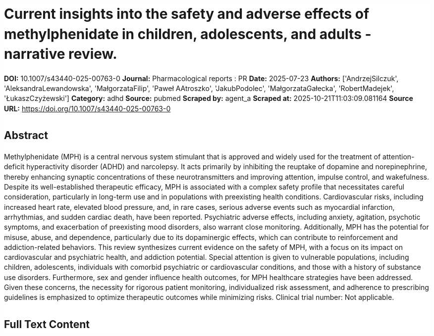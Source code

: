 # Current insights into the safety and adverse effects of methylphenidate in children, adolescents, and adults - narrative review.

**DOI:** 10.1007/s43440-025-00763-0
**Journal:** Pharmacological reports : PR
**Date:** 2025-07-23
**Authors:** ['AndrzejSilczuk', 'AleksandraLewandowska', 'MałgorzataFilip', 'Paweł AAtroszko', 'JakubPodolec', 'MałgorzataGałecka', 'RobertMadejek', 'ŁukaszCzyżewski']
**Category:** adhd
**Source:** pubmed
**Scraped by:** agent_a
**Scraped at:** 2025-10-21T11:03:09.081164
**Source URL:** https://doi.org/10.1007/s43440-025-00763-0

## Abstract

Methylphenidate (MPH) is a central nervous system stimulant that is approved and widely used for the treatment of attention-deficit hyperactivity disorder (ADHD) and narcolepsy. It acts primarily by inhibiting the reuptake of dopamine and norepinephrine, thereby enhancing synaptic concentrations of these neurotransmitters and improving attention, impulse control, and wakefulness. Despite its well-established therapeutic efficacy, MPH is associated with a complex safety profile that necessitates careful consideration, particularly in long-term use and in populations with preexisting health conditions. Cardiovascular risks, including increased heart rate, elevated blood pressure, and, in rare cases, serious adverse events such as myocardial infarction, arrhythmias, and sudden cardiac death, have been reported. Psychiatric adverse effects, including anxiety, agitation, psychotic symptoms, and exacerbation of preexisting mood disorders, also warrant close monitoring. Additionally, MPH has the potential for misuse, abuse, and dependence, particularly due to its dopaminergic effects, which can contribute to reinforcement and addiction-related behaviors. This review synthesizes current evidence on the safety of MPH, with a focus on its impact on cardiovascular and psychiatric health, and addiction potential. Special attention is given to vulnerable populations, including children, adolescents, individuals with comorbid psychiatric or cardiovascular conditions, and those with a history of substance use disorders. Furthermore, sex and gender influence health outcomes, for MPH healthcare strategies have been addressed. Given these concerns, the necessity for rigorous patient monitoring, individualized risk assessment, and adherence to prescribing guidelines is emphasized to optimize therapeutic outcomes while minimizing risks. Clinical trial number: Not applicable.

## Full Text Content
